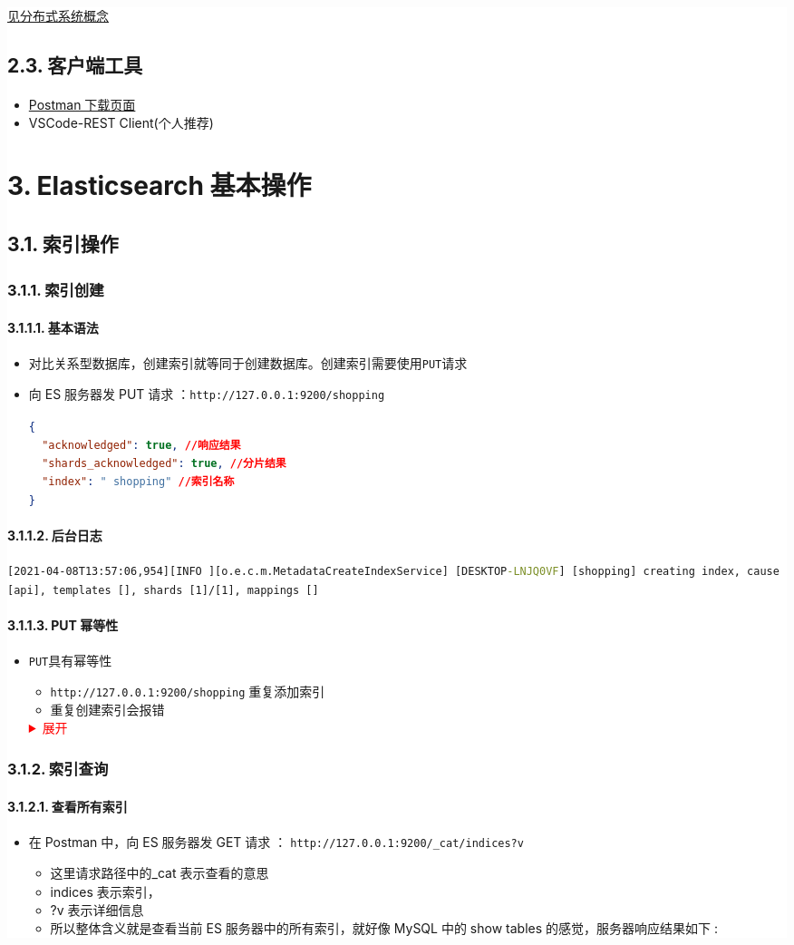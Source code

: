 [见分布式系统概念](../distributed_system/distribute_system_concept.md)

## 2.3. 客户端工具

- [Postman 下载页面](https://www.postman.com/downloads/)
- VSCode-REST Client(个人推荐)

# 3. Elasticsearch 基本操作



## 3.1. 索引操作

### 3.1.1. 索引创建

#### 3.1.1.1. 基本语法

- 对比关系型数据库，创建索引就等同于创建数据库。创建索引需要使用`PUT`请求
- 向 ES 服务器发 PUT 请求 ：`http://127.0.0.1:9200/shopping`

  ```json
  {
    "acknowledged": true, //响应结果
    "shards_acknowledged": true, //分片结果
    "index": " shopping" //索引名称
  }
  ```

#### 3.1.1.2. 后台日志

```cmd
[2021-04-08T13:57:06,954][INFO ][o.e.c.m.MetadataCreateIndexService] [DESKTOP-LNJQ0VF] [shopping] creating index, cause [api], templates [], shards [1]/[1], mappings []
```

#### 3.1.1.3. PUT 幂等性

- `PUT`具有幂等性

  - `http://127.0.0.1:9200/shopping` 重复添加索引
  - 重复创建索引会报错

  <details><summary style="color:red;">展开</summary></details>

### 3.1.2. 索引查询

#### 3.1.2.1. 查看所有索引

- 在 Postman 中，向 ES 服务器发 GET 请求 ： `http://127.0.0.1:9200/_cat/indices?v`

  - 这里请求路径中的\_cat 表示查看的意思
  - indices 表示索引，
  - ?v 表示详细信息
  - 所以整体含义就是查看当前 ES 服务器中的所有索引，就好像 MySQL 中的 show tables 的感觉，服务器响应结果如下 :
